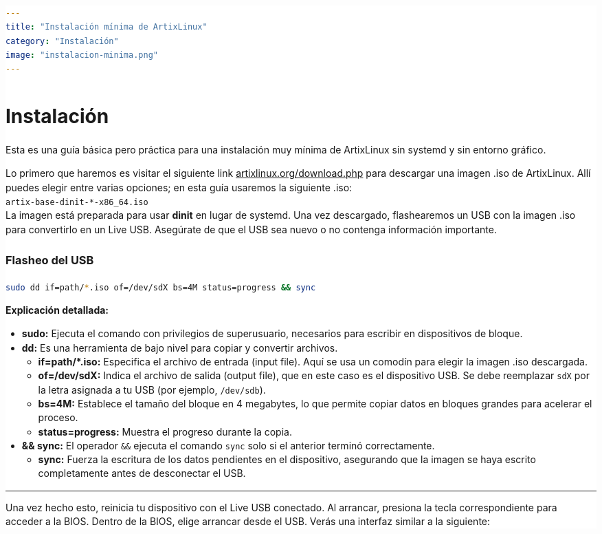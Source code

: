 ```yaml
---
title: "Instalación mínima de ArtixLinux"
category: "Instalación"
image: "instalacion-minima.png"
---
```

# Instalación

Esta es una guía básica pero práctica para una instalación muy mínima de ArtixLinux sin systemd y sin entorno gráfico.

Lo primero que haremos es visitar el siguiente link [artixlinux.org/download.php](https://artixlinux.org/download.php) para descargar una imagen .iso de ArtixLinux. Allí puedes elegir entre varias opciones; en esta guía usaremos la siguiente .iso:  
`artix-base-dinit-*-x86_64.iso`  
La imagen está preparada para usar **dinit** en lugar de systemd. Una vez descargado, flashearemos un USB con la imagen .iso para convertirlo en un Live USB. Asegúrate de que el USB sea nuevo o no contenga información importante.

### Flasheo del USB

```bash
sudo dd if=path/*.iso of=/dev/sdX bs=4M status=progress && sync
```

**Explicación detallada:**

- **sudo:** Ejecuta el comando con privilegios de superusuario, necesarios para escribir en dispositivos de bloque.
- **dd:** Es una herramienta de bajo nivel para copiar y convertir archivos.  
  - **if=path/*.iso:** Especifica el archivo de entrada (input file). Aquí se usa un comodín para elegir la imagen .iso descargada.
  - **of=/dev/sdX:** Indica el archivo de salida (output file), que en este caso es el dispositivo USB. Se debe reemplazar `sdX` por la letra asignada a tu USB (por ejemplo, `/dev/sdb`).
  - **bs=4M:** Establece el tamaño del bloque en 4 megabytes, lo que permite copiar datos en bloques grandes para acelerar el proceso.
  - **status=progress:** Muestra el progreso durante la copia.
- **&& sync:** El operador `&&` ejecuta el comando `sync` solo si el anterior terminó correctamente.  
  - **sync:** Fuerza la escritura de los datos pendientes en el dispositivo, asegurando que la imagen se haya escrito completamente antes de desconectar el USB.

---

Una vez hecho esto, reinicia tu dispositivo con el Live USB conectado. Al arrancar, presiona la tecla correspondiente para acceder a la BIOS. Dentro de la BIOS, elige arrancar desde el USB. Verás una interfaz similar a la siguiente:
